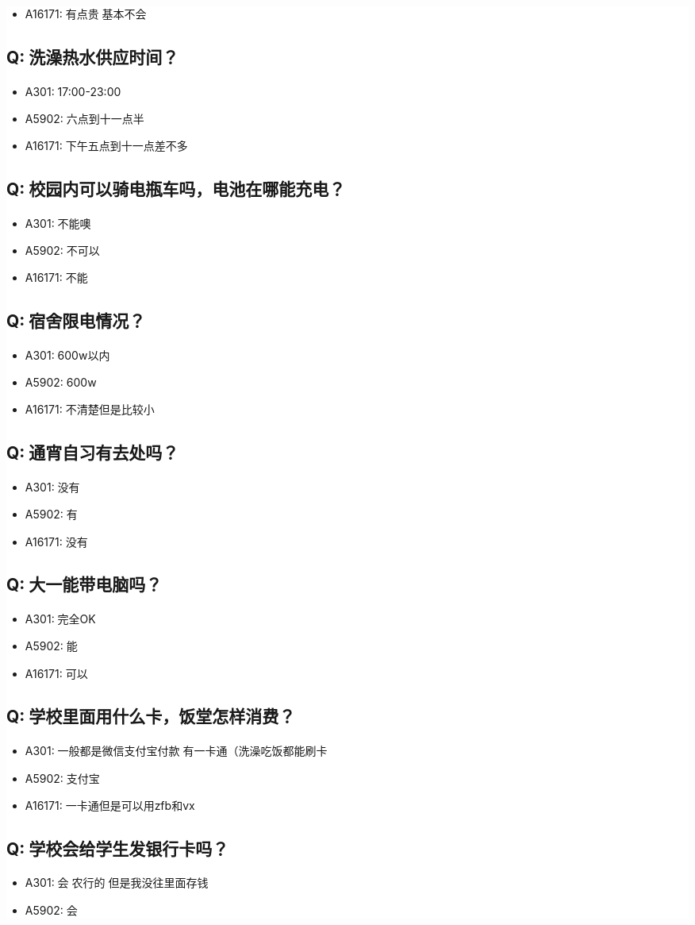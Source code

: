 - A16171: 有点贵 基本不会

## Q: 洗澡热水供应时间？

- A301: 17:00-23:00

- A5902: 六点到十一点半

- A16171: 下午五点到十一点差不多

## Q: 校园内可以骑电瓶车吗，电池在哪能充电？

- A301: 不能噢

- A5902: 不可以

- A16171: 不能

## Q: 宿舍限电情况？

- A301: 600w以内

- A5902: 600w

- A16171: 不清楚但是比较小

## Q: 通宵自习有去处吗？

- A301: 没有

- A5902: 有

- A16171: 没有

## Q: 大一能带电脑吗？

- A301: 完全OK

- A5902: 能

- A16171: 可以

## Q: 学校里面用什么卡，饭堂怎样消费？

- A301: 一般都是微信支付宝付款 有一卡通（洗澡吃饭都能刷卡

- A5902: 支付宝

- A16171: 一卡通但是可以用zfb和vx

## Q: 学校会给学生发银行卡吗？

- A301: 会 农行的 但是我没往里面存钱

- A5902: 会
